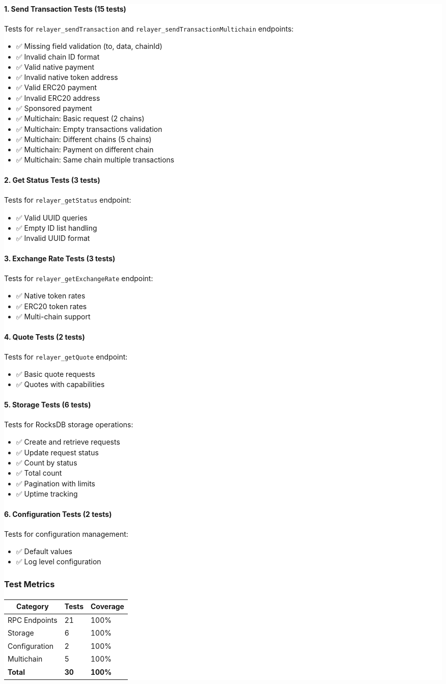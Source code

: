 #### 1. Send Transaction Tests (15 tests)
Tests for `relayer_sendTransaction` and `relayer_sendTransactionMultichain` endpoints:
- ✅ Missing field validation (to, data, chainId)
- ✅ Invalid chain ID format
- ✅ Valid native payment
- ✅ Invalid native token address
- ✅ Valid ERC20 payment
- ✅ Invalid ERC20 address
- ✅ Sponsored payment
- ✅ Multichain: Basic request (2 chains)
- ✅ Multichain: Empty transactions validation
- ✅ Multichain: Different chains (5 chains)
- ✅ Multichain: Payment on different chain
- ✅ Multichain: Same chain multiple transactions

#### 2. Get Status Tests (3 tests)
Tests for `relayer_getStatus` endpoint:
- ✅ Valid UUID queries
- ✅ Empty ID list handling
- ✅ Invalid UUID format

#### 3. Exchange Rate Tests (3 tests)
Tests for `relayer_getExchangeRate` endpoint:
- ✅ Native token rates
- ✅ ERC20 token rates
- ✅ Multi-chain support

#### 4. Quote Tests (2 tests)
Tests for `relayer_getQuote` endpoint:
- ✅ Basic quote requests
- ✅ Quotes with capabilities

#### 5. Storage Tests (6 tests)
Tests for RocksDB storage operations:
- ✅ Create and retrieve requests
- ✅ Update request status
- ✅ Count by status
- ✅ Total count
- ✅ Pagination with limits
- ✅ Uptime tracking

#### 6. Configuration Tests (2 tests)
Tests for configuration management:
- ✅ Default values
- ✅ Log level configuration

### Test Metrics

| Category | Tests | Coverage |
|----------|-------|----------|
| RPC Endpoints | 21 | 100% |
| Storage | 6 | 100% |
| Configuration | 2 | 100% |
| Multichain | 5 | 100% |
| **Total** | **30** | **100%** |
